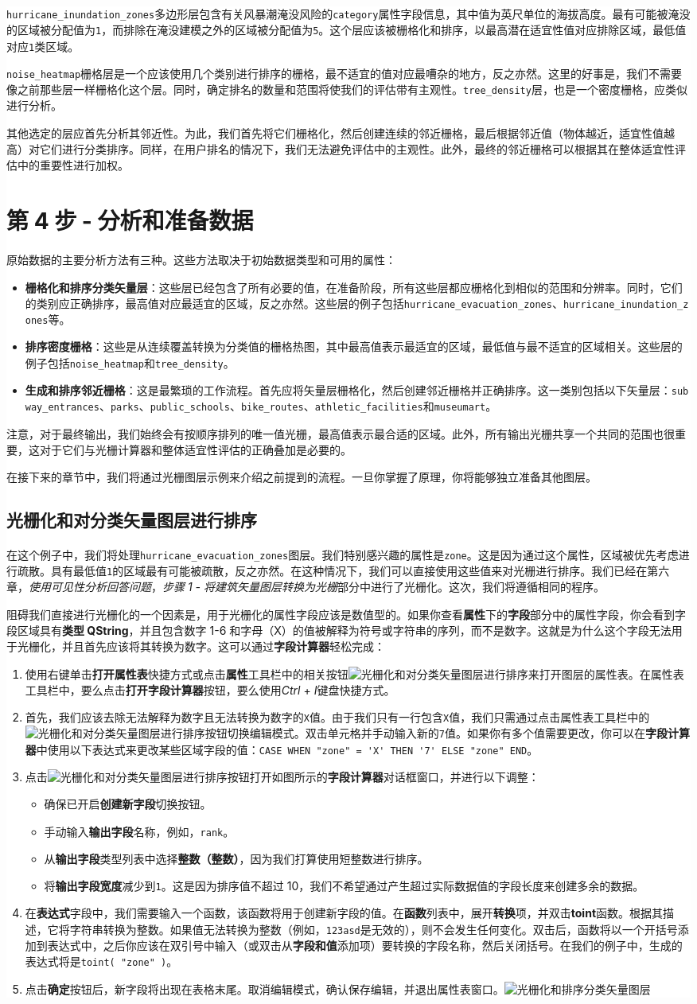 `hurricane_inundation_zones`多边形层包含有关风暴潮淹没风险的`category`属性字段信息，其中值为英尺单位的海拔高度。最有可能被淹没的区域被分配值为`1`，而排除在淹没建模之外的区域被分配值为`5`。这个层应该被栅格化和排序，以最高潜在适宜性值对应排除区域，最低值对应`1`类区域。

`noise_heatmap`栅格层是一个应该使用几个类别进行排序的栅格，最不适宜的值对应最嘈杂的地方，反之亦然。这里的好事是，我们不需要像之前那些层一样栅格化这个层。同时，确定排名的数量和范围将使我们的评估带有主观性。`tree_density`层，也是一个密度栅格，应类似进行分析。

其他选定的层应首先分析其邻近性。为此，我们首先将它们栅格化，然后创建连续的邻近栅格，最后根据邻近值（物体越近，适宜性值越高）对它们进行分类排序。同样，在用户排名的情况下，我们无法避免评估中的主观性。此外，最终的邻近栅格可以根据其在整体适宜性评估中的重要性进行加权。

# 第 4 步 - 分析和准备数据

原始数据的主要分析方法有三种。这些方法取决于初始数据类型和可用的属性：

+   **栅格化和排序分类矢量层**：这些层已经包含了所有必要的值，在准备阶段，所有这些层都应栅格化到相似的范围和分辨率。同时，它们的类别应正确排序，最高值对应最适宜的区域，反之亦然。这些层的例子包括`hurricane_evacuation_zones`、`hurricane_inundation_zones`等。

+   **排序密度栅格**：这些是从连续覆盖转换为分类值的栅格热图，其中最高值表示最适宜的区域，最低值与最不适宜的区域相关。这些层的例子包括`noise_heatmap`和`tree_density`。

+   **生成和排序邻近栅格**：这是最繁琐的工作流程。首先应将矢量层栅格化，然后创建邻近栅格并正确排序。这一类别包括以下矢量层：`subway_entrances`、`parks`、`public_schools`、`bike_routes`、`athletic_facilities`和`museumart`。

注意，对于最终输出，我们始终会有按顺序排列的唯一值光栅，最高值表示最合适的区域。此外，所有输出光栅共享一个共同的范围也很重要，这对于它们与光栅计算器和整体适宜性评估的正确叠加是必要的。

在接下来的章节中，我们将通过光栅图层示例来介绍之前提到的流程。一旦你掌握了原理，你将能够独立准备其他图层。

## 光栅化和对分类矢量图层进行排序

在这个例子中，我们将处理`hurricane_evacuation_zones`图层。我们特别感兴趣的属性是`zone`。这是因为通过这个属性，区域被优先考虑进行疏散。具有最低值`1`的区域最有可能被疏散，反之亦然。在这种情况下，我们可以直接使用这些值来对光栅进行排序。我们已经在第六章，*使用可见性分析回答问题*，*步骤 1 - 将建筑矢量图层转换为光栅*部分中进行了光栅化。这次，我们将遵循相同的程序。

阻碍我们直接进行光栅化的一个因素是，用于光栅化的属性字段应该是数值型的。如果你查看**属性**下的**字段**部分中的属性字段，你会看到字段区域具有**类型 QString**，并且包含数字 1-6 和字母（X）的值被解释为符号或字符串的序列，而不是数字。这就是为什么这个字段无法用于光栅化，并且首先应该将其转换为数字。这可以通过**字段计算器**轻松完成：

1.  使用右键单击**打开属性表**快捷方式或点击**属性**工具栏中的相关按钮![光栅化和对分类矢量图层进行排序](img/image00475.jpeg)来打开图层的属性表。在属性表工具栏中，要么点击**打开字段计算器**按钮，要么使用*Ctrl* + *I*键盘快捷方式。

1.  首先，我们应该去除无法解释为数字且无法转换为数字的`X`值。由于我们只有一行包含`X`值，我们只需通过点击属性表工具栏中的![光栅化和对分类矢量图层进行排序](img/image00476.jpeg)按钮切换编辑模式。双击单元格并手动输入新的`7`值。如果你有多个值需要更改，你可以在**字段计算器**中使用以下表达式来更改某些区域字段的值：`CASE WHEN "zone" = 'X' THEN '7' ELSE "zone" END`。

1.  点击![光栅化和对分类矢量图层进行排序](img/image00477.jpeg)按钮打开如图所示的**字段计算器**对话框窗口，并进行以下调整：

    +   确保已开启**创建新字段**切换按钮。

    +   手动输入**输出字段**名称，例如，`rank`。

    +   从**输出字段**类型列表中选择**整数（整数）**，因为我们打算使用短整数进行排序。

    +   将**输出字段宽度**减少到`1`。这是因为排序值不超过 10，我们不希望通过产生超过实际数据值的字段长度来创建多余的数据。

1.  在**表达式**字段中，我们需要输入一个函数，该函数将用于创建新字段的值。在**函数**列表中，展开**转换**项，并双击**toint**函数。根据其描述，它将字符串转换为整数。如果值无法转换为整数（例如，`123asd`是无效的），则不会发生任何变化。双击后，函数将以一个开括号添加到表达式中，之后你应该在双引号中输入（或双击从**字段和值**添加项）要转换的字段名称，然后关闭括号。在我们的例子中，生成的表达式将是`toint( "zone" )`。

1.  点击**确定**按钮后，新字段将出现在表格末尾。取消编辑模式，确认保存编辑，并退出属性表窗口。![光栅化和排序分类矢量图层](img/image00478.jpeg)
